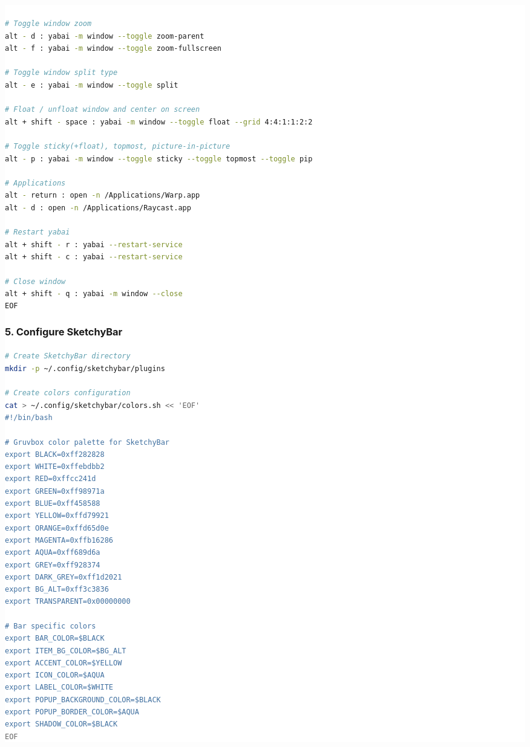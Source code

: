 ```bash

# Toggle window zoom
alt - d : yabai -m window --toggle zoom-parent
alt - f : yabai -m window --toggle zoom-fullscreen

# Toggle window split type
alt - e : yabai -m window --toggle split

# Float / unfloat window and center on screen
alt + shift - space : yabai -m window --toggle float --grid 4:4:1:1:2:2

# Toggle sticky(+float), topmost, picture-in-picture
alt - p : yabai -m window --toggle sticky --toggle topmost --toggle pip

# Applications
alt - return : open -n /Applications/Warp.app
alt - d : open -n /Applications/Raycast.app

# Restart yabai
alt + shift - r : yabai --restart-service
alt + shift - c : yabai --restart-service

# Close window
alt + shift - q : yabai -m window --close
EOF
```

### 5. Configure SketchyBar

```bash
# Create SketchyBar directory
mkdir -p ~/.config/sketchybar/plugins

# Create colors configuration
cat > ~/.config/sketchybar/colors.sh << 'EOF'
#!/bin/bash

# Gruvbox color palette for SketchyBar
export BLACK=0xff282828
export WHITE=0xffebdbb2
export RED=0xffcc241d
export GREEN=0xff98971a
export BLUE=0xff458588
export YELLOW=0xffd79921
export ORANGE=0xffd65d0e
export MAGENTA=0xffb16286
export AQUA=0xff689d6a
export GREY=0xff928374
export DARK_GREY=0xff1d2021
export BG_ALT=0xff3c3836
export TRANSPARENT=0x00000000

# Bar specific colors
export BAR_COLOR=$BLACK
export ITEM_BG_COLOR=$BG_ALT
export ACCENT_COLOR=$YELLOW
export ICON_COLOR=$AQUA
export LABEL_COLOR=$WHITE
export POPUP_BACKGROUND_COLOR=$BLACK
export POPUP_BORDER_COLOR=$AQUA
export SHADOW_COLOR=$BLACK
EOF

```